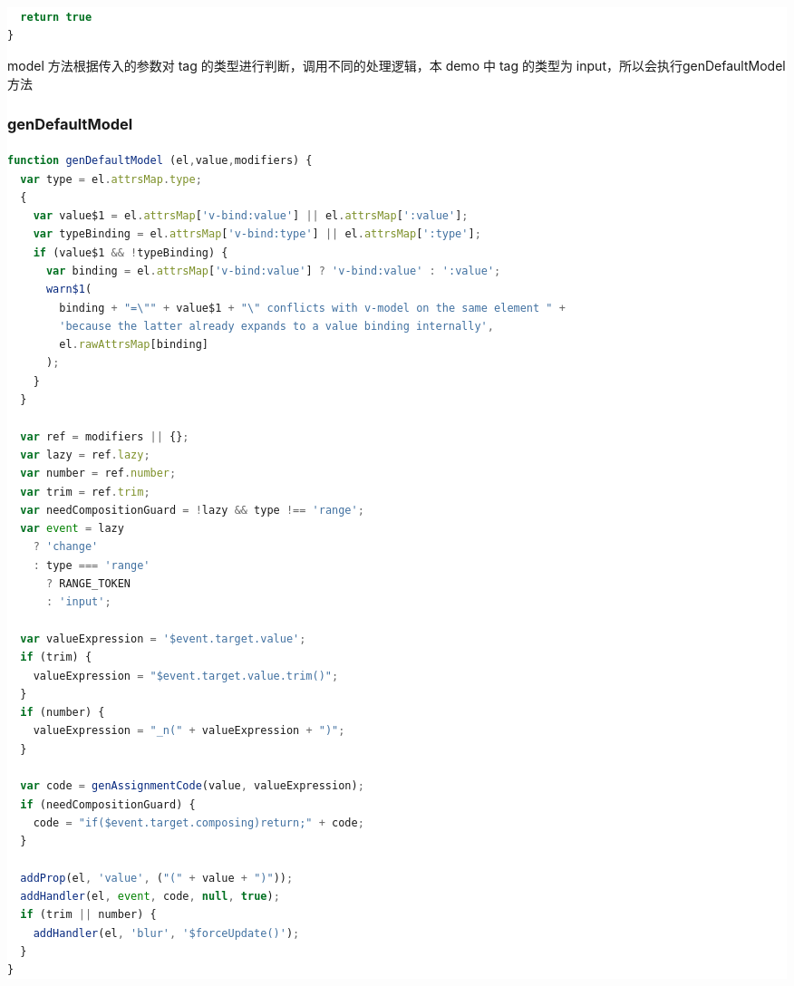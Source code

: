 ```javascript
  return true
}
```

model 方法根据传入的参数对 tag 的类型进行判断，调用不同的处理逻辑，本 demo 中 tag 的类型为 input，所以会执行genDefaultModel方法

### genDefaultModel
```javascript
function genDefaultModel (el,value,modifiers) {
  var type = el.attrsMap.type;
  {
    var value$1 = el.attrsMap['v-bind:value'] || el.attrsMap[':value'];
    var typeBinding = el.attrsMap['v-bind:type'] || el.attrsMap[':type'];
    if (value$1 && !typeBinding) {
      var binding = el.attrsMap['v-bind:value'] ? 'v-bind:value' : ':value';
      warn$1(
        binding + "=\"" + value$1 + "\" conflicts with v-model on the same element " +
        'because the latter already expands to a value binding internally',
        el.rawAttrsMap[binding]
      );
    }
  }

  var ref = modifiers || {};
  var lazy = ref.lazy;
  var number = ref.number;
  var trim = ref.trim;
  var needCompositionGuard = !lazy && type !== 'range';
  var event = lazy
    ? 'change'
    : type === 'range'
      ? RANGE_TOKEN
      : 'input';

  var valueExpression = '$event.target.value';
  if (trim) {
    valueExpression = "$event.target.value.trim()";
  }
  if (number) {
    valueExpression = "_n(" + valueExpression + ")";
  }

  var code = genAssignmentCode(value, valueExpression);
  if (needCompositionGuard) {
    code = "if($event.target.composing)return;" + code;
  }

  addProp(el, 'value', ("(" + value + ")"));
  addHandler(el, event, code, null, true);
  if (trim || number) {
    addHandler(el, 'blur', '$forceUpdate()');
  }
}
```
